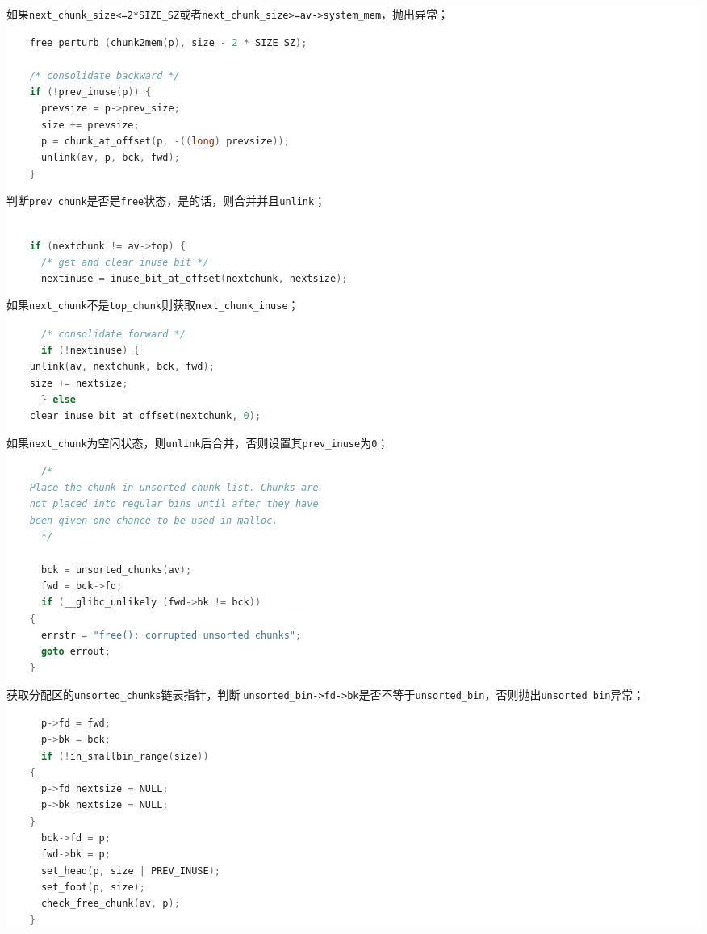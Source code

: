 如果`next_chunk_size<=2*SIZE_SZ`或者`next_chunk_size>=av->system_mem`，抛出异常；

```c
    free_perturb (chunk2mem(p), size - 2 * SIZE_SZ);

    /* consolidate backward */
    if (!prev_inuse(p)) {
      prevsize = p->prev_size;
      size += prevsize;
      p = chunk_at_offset(p, -((long) prevsize));
      unlink(av, p, bck, fwd);
    }
```

判断`prev_chunk`是否是`free`状态，是的话，则合并并且`unlink`；

```c

    if (nextchunk != av->top) {
      /* get and clear inuse bit */
      nextinuse = inuse_bit_at_offset(nextchunk, nextsize);
```

如果`next_chunk`不是`top_chunk`则获取`next_chunk_inuse`；

```c
      /* consolidate forward */
      if (!nextinuse) {
	unlink(av, nextchunk, bck, fwd);
	size += nextsize;
      } else
	clear_inuse_bit_at_offset(nextchunk, 0);
```

如果`next_chunk`为空闲状态，则`unlink`后合并，否则设置其`prev_inuse`为`0`；

```c
      /*
	Place the chunk in unsorted chunk list. Chunks are
	not placed into regular bins until after they have
	been given one chance to be used in malloc.
      */

      bck = unsorted_chunks(av);
      fwd = bck->fd;
      if (__glibc_unlikely (fwd->bk != bck))
	{
	  errstr = "free(): corrupted unsorted chunks";
	  goto errout;
	}
```

获取分配区的`unsorted_chunks`链表指针，判断 `unsorted_bin->fd->bk`是否不等于`unsorted_bin`，否则抛出`unsorted bin`异常；

```c
      p->fd = fwd;
      p->bk = bck;
      if (!in_smallbin_range(size))
	{
	  p->fd_nextsize = NULL;
	  p->bk_nextsize = NULL;
	}
      bck->fd = p;
      fwd->bk = p;
      set_head(p, size | PREV_INUSE);
      set_foot(p, size);
      check_free_chunk(av, p);
    }
```
